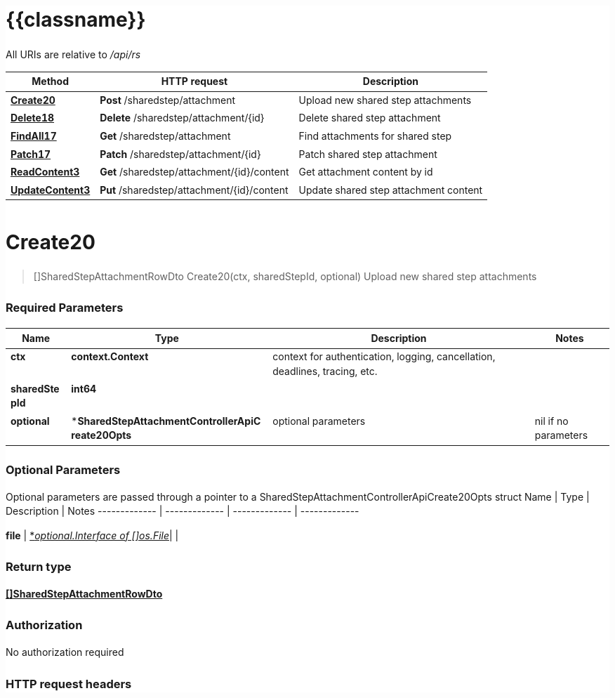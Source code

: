 # {{classname}}

All URIs are relative to */api/rs*

Method | HTTP request | Description
------------- | ------------- | -------------
[**Create20**](SharedStepAttachmentControllerApi.md#Create20) | **Post** /sharedstep/attachment | Upload new shared step attachments
[**Delete18**](SharedStepAttachmentControllerApi.md#Delete18) | **Delete** /sharedstep/attachment/{id} | Delete shared step attachment
[**FindAll17**](SharedStepAttachmentControllerApi.md#FindAll17) | **Get** /sharedstep/attachment | Find attachments for shared step
[**Patch17**](SharedStepAttachmentControllerApi.md#Patch17) | **Patch** /sharedstep/attachment/{id} | Patch shared step attachment
[**ReadContent3**](SharedStepAttachmentControllerApi.md#ReadContent3) | **Get** /sharedstep/attachment/{id}/content | Get attachment content by id
[**UpdateContent3**](SharedStepAttachmentControllerApi.md#UpdateContent3) | **Put** /sharedstep/attachment/{id}/content | Update shared step attachment content

# **Create20**
> []SharedStepAttachmentRowDto Create20(ctx, sharedStepId, optional)
Upload new shared step attachments

### Required Parameters

Name | Type | Description  | Notes
------------- | ------------- | ------------- | -------------
 **ctx** | **context.Context** | context for authentication, logging, cancellation, deadlines, tracing, etc.
  **sharedStepId** | **int64**|  | 
 **optional** | ***SharedStepAttachmentControllerApiCreate20Opts** | optional parameters | nil if no parameters

### Optional Parameters
Optional parameters are passed through a pointer to a SharedStepAttachmentControllerApiCreate20Opts struct
Name | Type | Description  | Notes
------------- | ------------- | ------------- | -------------

 **file** | [**optional.Interface of []*os.File**](*os.File.md)|  | 

### Return type

[**[]SharedStepAttachmentRowDto**](SharedStepAttachmentRowDto.md)

### Authorization

No authorization required

### HTTP request headers
